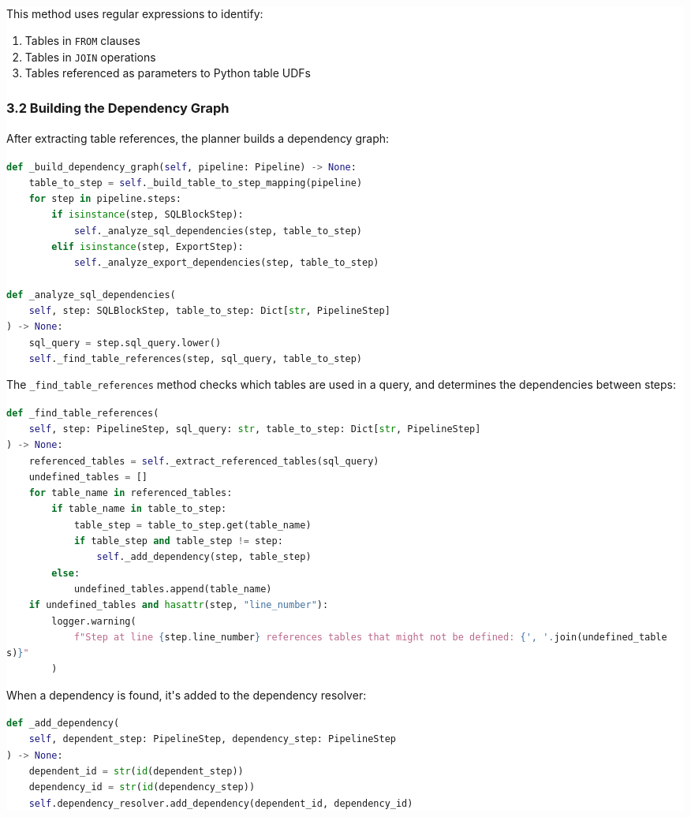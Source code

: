 This method uses regular expressions to identify:
1. Tables in `FROM` clauses
2. Tables in `JOIN` operations
3. Tables referenced as parameters to Python table UDFs

### 3.2 Building the Dependency Graph

After extracting table references, the planner builds a dependency graph:

```python
def _build_dependency_graph(self, pipeline: Pipeline) -> None:
    table_to_step = self._build_table_to_step_mapping(pipeline)
    for step in pipeline.steps:
        if isinstance(step, SQLBlockStep):
            self._analyze_sql_dependencies(step, table_to_step)
        elif isinstance(step, ExportStep):
            self._analyze_export_dependencies(step, table_to_step)

def _analyze_sql_dependencies(
    self, step: SQLBlockStep, table_to_step: Dict[str, PipelineStep]
) -> None:
    sql_query = step.sql_query.lower()
    self._find_table_references(step, sql_query, table_to_step)
```

The `_find_table_references` method checks which tables are used in a query, and determines the dependencies between steps:

```python
def _find_table_references(
    self, step: PipelineStep, sql_query: str, table_to_step: Dict[str, PipelineStep]
) -> None:
    referenced_tables = self._extract_referenced_tables(sql_query)
    undefined_tables = []
    for table_name in referenced_tables:
        if table_name in table_to_step:
            table_step = table_to_step.get(table_name)
            if table_step and table_step != step:
                self._add_dependency(step, table_step)
        else:
            undefined_tables.append(table_name)
    if undefined_tables and hasattr(step, "line_number"):
        logger.warning(
            f"Step at line {step.line_number} references tables that might not be defined: {', '.join(undefined_tables)}"
        )
```

When a dependency is found, it's added to the dependency resolver:

```python
def _add_dependency(
    self, dependent_step: PipelineStep, dependency_step: PipelineStep
) -> None:
    dependent_id = str(id(dependent_step))
    dependency_id = str(id(dependency_step))
    self.dependency_resolver.add_dependency(dependent_id, dependency_id)
```
